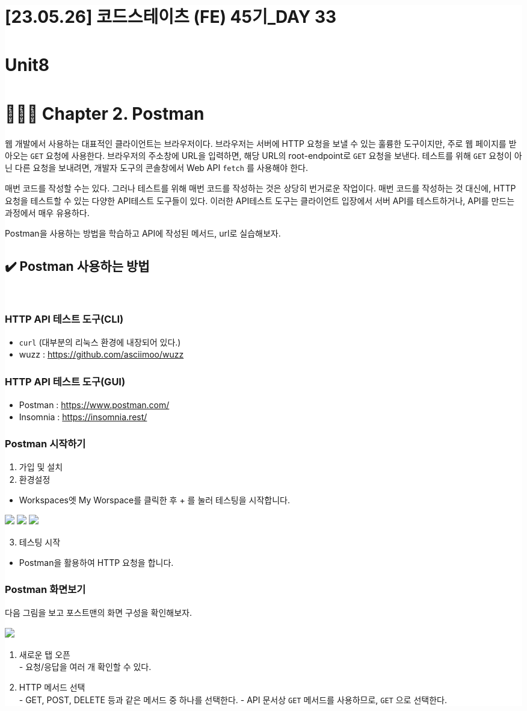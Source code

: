 # [23.05.26] 코드스테이츠 (FE) 45기_DAY 33
# Unit8 <br><br> 👩🏻‍💻 Chapter 2. Postman

웹 개발에서 사용하는 대표적인 클라이언트는 브라우저이다. 브라우저는 서버에 HTTP 요청을 보낼 수 있는 훌륭한 도구이지만, 주로 웹 페이지를 받아오는 `GET` 요청에 사용한다. 브라우저의 주소창에 URL을 입력하면, 해당 URL의 root-endpoint로 `GET` 요청을 보낸다. 테스트를 위해 `GET` 요청이 아닌 다른 요청을 보내려면, 개발자 도구의 콘솔창에서 Web API `fetch` 를 사용해야 한다.

매번 코드를 작성할 수는 있다. 그러나 테스트를 위해 매번 코드를 작성하는 것은 상당히 번거로운 작업이다. 매번 코드를 작성하는 것 대신에, HTTP 요청을 테스트할 수 있는 다양한 API테스트 도구들이 있다. 이러한 API테스트 도구는 클라이언트 입장에서 서버 API를 테스트하거나, API를 만드는 과정에서 매우 유용하다.

Postman을 사용하는 방법을 학습하고 API에 작성된 메서드, url로 실습해보자.

## ✔️ Postman 사용하는 방법

<br>

### HTTP API 테스트 도구(CLI)

* `curl` (대부분의 리눅스 환경에 내장되어 있다.)
* wuzz : https://github.com/asciimoo/wuzz

### HTTP API 테스트 도구(GUI) 

* Postman : https://www.postman.com/
* Insomnia : https://insomnia.rest/


### Postman 시작하기

1. 가입 및 설치
2. 환경설정
* Workspaces엣 My Worspace를 클릭한 후  + 를 눌러 테스팅을 시작합니다.

![](https://s3.ap-northeast-2.amazonaws.com/urclass-images/y7WqEQ0DG-1620630603819.png)
![](https://s3.ap-northeast-2.amazonaws.com/urclass-images/9VhGZUCYV-1620630606742.png)
![](https://s3.ap-northeast-2.amazonaws.com/urclass-images/dxorEk78I-1620630706796.png)

3. 테스팅 시작
* Postman을 활용하여 HTTP 요청을 합니다.

### Postman 화면보기

다음 그림을 보고 포스트맨의 화면 구성을 확인해보자.

![](https://s3.ap-northeast-2.amazonaws.com/urclass-images/3TE2FhsWF-1620631836549.png)

1. 새로운 탭 오픈 <br>
\- 요청/응답을 여러 개 확인할 수 있다.

2. HTTP 메서드 선택<br>
\- GET, POST, DELETE 등과 같은 메서드 중 하나를 선택한다.
\- API 문서상 `GET` 메서드를 사용하므로, `GET` 으로 선택한다.
